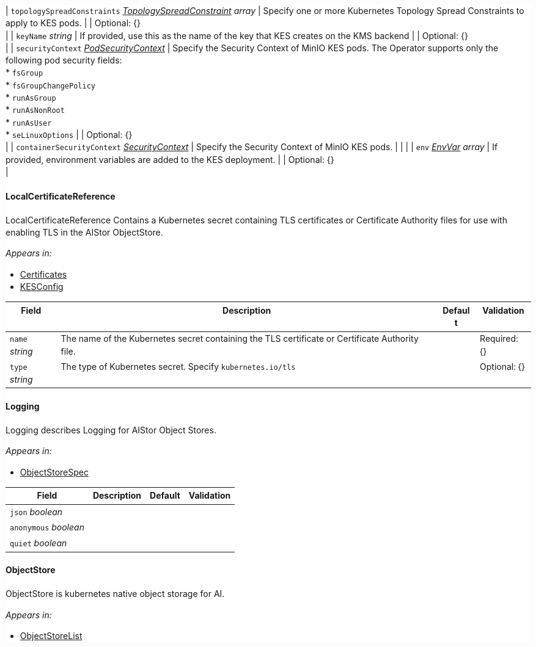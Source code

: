 | `topologySpreadConstraints` _[TopologySpreadConstraint](https://kubernetes.io/docs/reference/generated/kubernetes-api/v1.23/#topologyspreadconstraint-v1-core) array_ | Specify one or more Kubernetes Topology Spread Constraints to apply to KES pods. |  | Optional: \{\} <br /> |
| `keyName` _string_ | If provided, use this as the name of the key that KES creates on the KMS backend |  | Optional: \{\} <br /> |
| `securityContext` _[PodSecurityContext](https://kubernetes.io/docs/reference/generated/kubernetes-api/v1.23/#podsecuritycontext-v1-core)_ | Specify the Security Context of MinIO KES pods. The Operator supports only the following pod security fields:<br />* `fsGroup`<br />* `fsGroupChangePolicy`<br />* `runAsGroup`<br />* `runAsNonRoot`<br />* `runAsUser`<br />* `seLinuxOptions` |  | Optional: \{\} <br /> |
| `containerSecurityContext` _[SecurityContext](https://kubernetes.io/docs/reference/generated/kubernetes-api/v1.23/#securitycontext-v1-core)_ | Specify the Security Context of MinIO KES pods. |  |  |
| `env` _[EnvVar](https://kubernetes.io/docs/reference/generated/kubernetes-api/v1.23/#envvar-v1-core) array_ | If provided, environment variables are added to the KES deployment. |  | Optional: \{\} <br /> |


#### LocalCertificateReference



LocalCertificateReference Contains a Kubernetes secret containing TLS certificates or Certificate Authority files for use with enabling TLS in the AIStor ObjectStore.



_Appears in:_
- [Certificates](#certificates)
- [KESConfig](#kesconfig)

| Field | Description | Default | Validation |
| --- | --- | --- | --- |
| `name` _string_ | The name of the Kubernetes secret containing the TLS certificate or Certificate Authority file. |  | Required: \{\} <br /> |
| `type` _string_ | The type of Kubernetes secret. Specify `kubernetes.io/tls` |  | Optional: \{\} <br /> |


#### Logging



Logging describes Logging for AIStor Object Stores.



_Appears in:_
- [ObjectStoreSpec](#objectstorespec)

| Field | Description | Default | Validation |
| --- | --- | --- | --- |
| `json` _boolean_ |  |  |  |
| `anonymous` _boolean_ |  |  |  |
| `quiet` _boolean_ |  |  |  |


#### ObjectStore



ObjectStore is kubernetes native object storage for AI.



_Appears in:_
- [ObjectStoreList](#objectstorelist)
